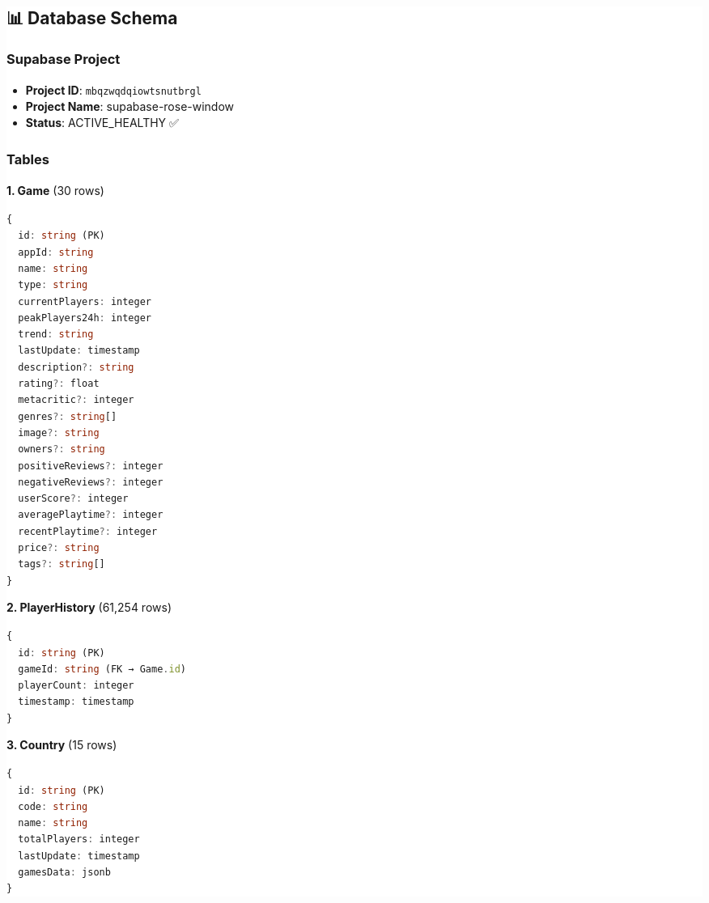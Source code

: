 
## 📊 Database Schema

### Supabase Project
- **Project ID**: `mbqzwqdqiowtsnutbrgl`
- **Project Name**: supabase-rose-window
- **Status**: ACTIVE_HEALTHY ✅

### Tables

**1. Game** (30 rows)
```typescript
{
  id: string (PK)
  appId: string
  name: string
  type: string
  currentPlayers: integer
  peakPlayers24h: integer
  trend: string
  lastUpdate: timestamp
  description?: string
  rating?: float
  metacritic?: integer
  genres?: string[]
  image?: string
  owners?: string
  positiveReviews?: integer
  negativeReviews?: integer
  userScore?: integer
  averagePlaytime?: integer
  recentPlaytime?: integer
  price?: string
  tags?: string[]
}
```

**2. PlayerHistory** (61,254 rows)
```typescript
{
  id: string (PK)
  gameId: string (FK → Game.id)
  playerCount: integer
  timestamp: timestamp
}
```

**3. Country** (15 rows)
```typescript
{
  id: string (PK)
  code: string
  name: string
  totalPlayers: integer
  lastUpdate: timestamp
  gamesData: jsonb
}
```
